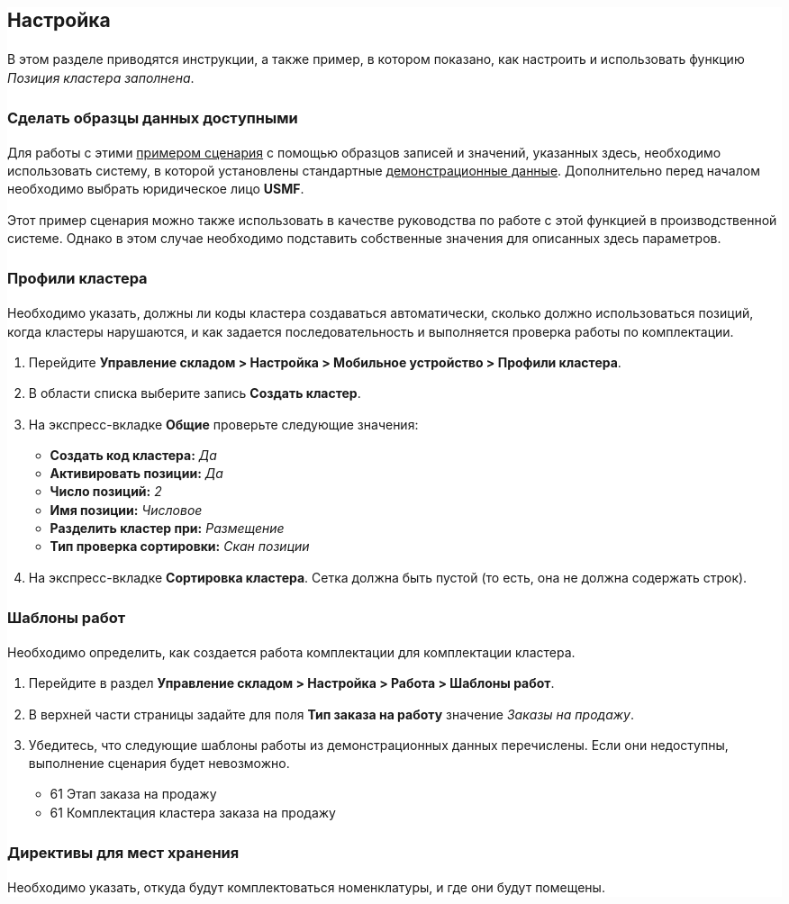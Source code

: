 ## <a name="setup"></a>Настройка

В этом разделе приводятся инструкции, а также пример, в котором показано, как настроить и использовать функцию *Позиция кластера заполнена*.

### <a name="make-sample-data-available"></a>Сделать образцы данных доступными

Для работы с этими [примером сценария](#example-scenario) с помощью образцов записей и значений, указанных здесь, необходимо использовать систему, в которой установлены стандартные [демонстрационные данные](../../fin-ops-core/dev-itpro/deployment/deploy-demo-environment.md). Дополнительно перед началом необходимо выбрать юридическое лицо **USMF**.

Этот пример сценария можно также использовать в качестве руководства по работе с этой функцией в производственной системе. Однако в этом случае необходимо подставить собственные значения для описанных здесь параметров.

### <a name="cluster-profiles"></a>Профили кластера

Необходимо указать, должны ли коды кластера создаваться автоматически, сколько должно использоваться позиций, когда кластеры нарушаются, и как задается последовательность и выполняется проверка работы по комплектации.

1. Перейдите **Управление складом \> Настройка \> Мобильное устройство \> Профили кластера**.
1. В области списка выберите запись **Создать кластер**.
1. На экспресс-вкладке **Общие** проверьте следующие значения:

    - **Создать код кластера:** *Да*
    - **Активировать позиции:** *Да*
    - **Число позиций:** *2*
    - **Имя позиции:** *Числовое*
    - **Разделить кластер при:** *Размещение*
    - **Тип проверка сортировки:** *Скан позиции*

1. На экспресс-вкладке **Сортировка кластера**. Сетка должна быть пустой (то есть, она не должна содержать строк).

### <a name="work-templates"></a>Шаблоны работ

Необходимо определить, как создается работа комплектации для комплектации кластера.

1. Перейдите в раздел **Управление складом \> Настройка \> Работа \> Шаблоны работ**.
1. В верхней части страницы задайте для поля **Тип заказа на работу** значение *Заказы на продажу*.
1. Убедитесь, что следующие шаблоны работы из демонстрационных данных перечислены. Если они недоступны, выполнение сценария будет невозможно.

    - 61 Этап заказа на продажу
    - 61 Комплектация кластера заказа на продажу

### <a name="location-directives"></a>Директивы для мест хранения

Необходимо указать, откуда будут комплектоваться номенклатуры, и где они будут помещены.
